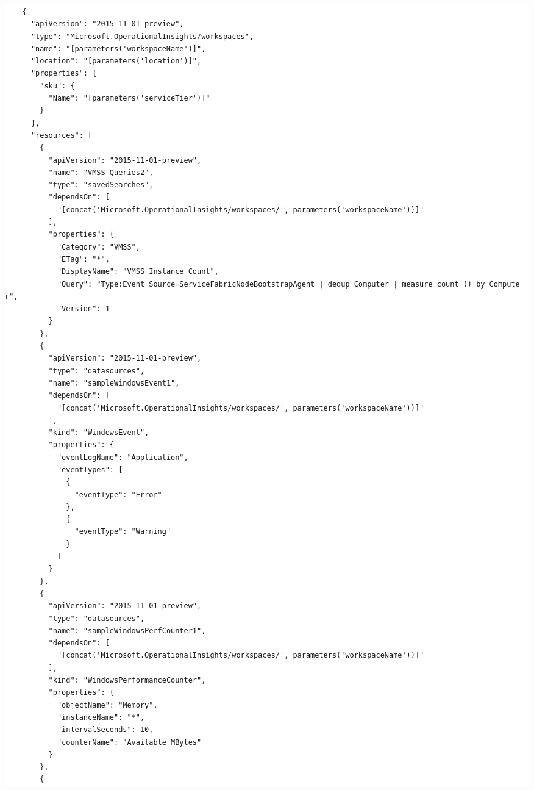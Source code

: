 ```
    {
      "apiVersion": "2015-11-01-preview",
      "type": "Microsoft.OperationalInsights/workspaces",
      "name": "[parameters('workspaceName')]",
      "location": "[parameters('location')]",
      "properties": {
        "sku": {
          "Name": "[parameters('serviceTier')]"
        }
      },
      "resources": [
        {
          "apiVersion": "2015-11-01-preview",
          "name": "VMSS Queries2",
          "type": "savedSearches",
          "dependsOn": [
            "[concat('Microsoft.OperationalInsights/workspaces/', parameters('workspaceName'))]"
          ],
          "properties": {
            "Category": "VMSS",
            "ETag": "*",
            "DisplayName": "VMSS Instance Count",
            "Query": "Type:Event Source=ServiceFabricNodeBootstrapAgent | dedup Computer | measure count () by Computer",
            "Version": 1
          }
        },
        {
          "apiVersion": "2015-11-01-preview",
          "type": "datasources",
          "name": "sampleWindowsEvent1",
          "dependsOn": [
            "[concat('Microsoft.OperationalInsights/workspaces/', parameters('workspaceName'))]"
          ],
          "kind": "WindowsEvent",
          "properties": {
            "eventLogName": "Application",
            "eventTypes": [
              {
                "eventType": "Error"
              },
              {
                "eventType": "Warning"
              }
            ]
          }
        },
        {
          "apiVersion": "2015-11-01-preview",
          "type": "datasources",
          "name": "sampleWindowsPerfCounter1",
          "dependsOn": [
            "[concat('Microsoft.OperationalInsights/workspaces/', parameters('workspaceName'))]"
          ],
          "kind": "WindowsPerformanceCounter",
          "properties": {
            "objectName": "Memory",
            "instanceName": "*",
            "intervalSeconds": 10,
            "counterName": "Available MBytes"
          }
        },
        {
```